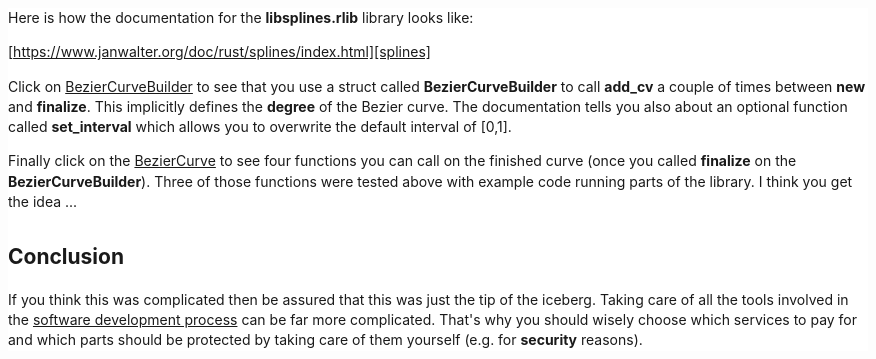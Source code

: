 Here is how the documentation for the **libsplines.rlib** library looks like:

[https://www.janwalter.org/doc/rust/splines/index.html][splines]

Click on [BezierCurveBuilder][bc_builder] to see that you use a struct
called **BezierCurveBuilder** to call **add_cv** a couple of times
between **new** and **finalize**. This implicitly defines the
**degree** of the Bezier curve. The documentation tells you also about
an optional function called **set_interval** which allows you to
overwrite the default interval of [0,1].

Finally click on the [BezierCurve][bc] to see four functions you can
call on the finished curve (once you called **finalize** on the
**BezierCurveBuilder**). Three of those functions were tested above
with example code running parts of the library. I think you get the
idea ...

## Conclusion

If you think this was complicated then be assured that this was just
the tip of the iceberg. Taking care of all the tools involved in the
[software development process][softdev] can be far more
complicated. That's why you should wisely choose which services to pay
for and which parts should be protected by taking care of them
yourself (e.g. for **security** reasons).

[journal]:       https://shop.heise.de/katalog/ix-developer-entwickeln-02-2016
[cd]:            https://en.wikipedia.org/wiki/Continuous_delivery
[devops]:        https://en.wikipedia.org/wiki/DevOps
[microservices]: https://en.wikipedia.org/wiki/Microservices
[docker]:        https://www.docker.com/what-docker
[vcs]:           https://en.wikipedia.org/wiki/Version_control
[softdev]:       https://en.wikipedia.org/wiki/Software_development_process
[rcs]:           https://en.wikipedia.org/wiki/Revision_Control_System
[cvs]:           https://en.wikipedia.org/wiki/Concurrent_Versions_System
[svn]:           https://en.wikipedia.org/wiki/Apache_Subversion
[hg]:            https://en.wikipedia.org/wiki/Mercurial
[git]:           https://en.wikipedia.org/wiki/Git_%28software%29
[bitbucket]:     https://bitbucket.org
[github]:        https://github.com
[gitlab]:        https://about.gitlab.com
[slack]:         https://slack.com
[hipchat]:       https://hipchat.com
[Jenkins]:       https://en.wikipedia.org/wiki/Jenkins_%28software%29
[Redmine]:       https://en.wikipedia.org/wiki/Redmine
[intranet]:      https://en.wikipedia.org/wiki/Intranet
[vpn]:           https://en.wikipedia.org/wiki/Virtual_private_network
[rust]:          https://www.rust-lang.org
[python]:        https://www.python.org
[artemedia]:     http://partners.nytimes.com/library/cyber/euro/120297euro.html
[cargo]:         http://doc.crates.io/guide.html
[doxygen]:       https://de.wikipedia.org/wiki/Doxygen
[path]:          https://www.janwalter.org/doc/rust/path/index.html
[pathbuilder]:   https://www.janwalter.org/doc/rust/path/struct.PathBuilder.html
[rs_path]:       https://github.com/wahn/rs_path
[travis]:        https://travis-ci.org
[for_beginners]: https://docs.travis-ci.com/user/for-beginners
[travis_rust]:   https://docs.travis-ci.com/user/languages/rust
[nalgebra]:      https://crates.io/crates/nalgebra
[travis_path]:   https://travis-ci.org/wahn/rs_path
[splines]:       https://www.janwalter.org/doc/rust/splines/index.html
[bc_builder]:    https://www.janwalter.org/doc/rust/splines/struct.BezierCurveBuilder.html
[bc]:            https://www.janwalter.org/doc/rust/splines/struct.BezierCurve.html
